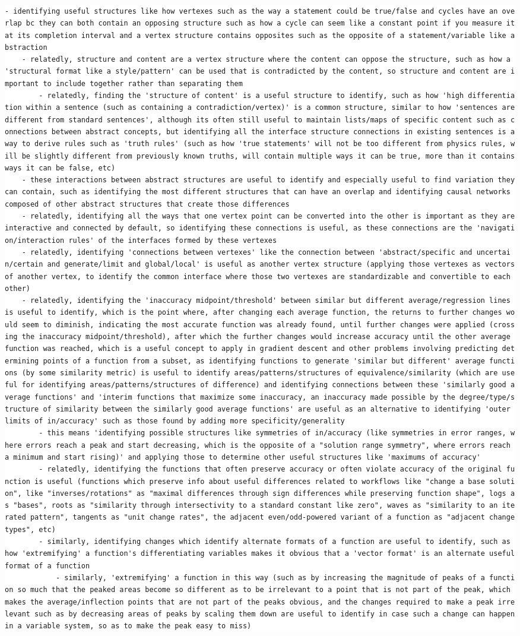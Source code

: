     - identifying useful structures like how vertexes such as the way a statement could be true/false and cycles have an overlap bc they can both contain an opposing structure such as how a cycle can seem like a constant point if you measure it at its completion interval and a vertex structure contains opposites such as the opposite of a statement/variable like abstraction
        - relatedly, structure and content are a vertex structure where the content can oppose the structure, such as how a 'structural format like a style/pattern' can be used that is contradicted by the content, so structure and content are important to include together rather than separating them
            - relatedly, finding the 'structure of content' is a useful structure to identify, such as how 'high differentiation within a sentence (such as containing a contradiction/vertex)' is a common structure, similar to how 'sentences are different from standard sentences', although its often still useful to maintain lists/maps of specific content such as connections between abstract concepts, but identifying all the interface structure connections in existing sentences is a way to derive rules such as 'truth rules' (such as how 'true statements' will not be too different from physics rules, will be slightly different from previously known truths, will contain multiple ways it can be true, more than it contains ways it can be false, etc)
        - these interactions between abstract structures are useful to identify and especially useful to find variation they can contain, such as identifying the most different structures that can have an overlap and identifying causal networks composed of other abstract structures that create those differences
        - relatedly, identifying all the ways that one vertex point can be converted into the other is important as they are interactive and connected by default, so identifying these connections is useful, as these connections are the 'navigation/interaction rules' of the interfaces formed by these vertexes
        - relatedly, identifying 'connections between vertexes' like the connection between 'abstract/specific and uncertain/certain and generate/limit and global/local' is useful as another vertex structure (applying those vertexes as vectors of another vertex, to identify the common interface where those two vertexes are standardizable and convertible to each other)
        - relatedly, identifying the 'inaccuracy midpoint/threshold' between similar but different average/regression lines is useful to identify, which is the point where, after changing each average function, the returns to further changes would seem to diminish, indicating the most accurate function was already found, until further changes were applied (crossing the inaccuracy midpoint/threshold), after which the further changes would increase accuracy until the other average function was reached, which is a useful concept to apply in gradient descent and other problems involving predicting determining points of a function from a subset, as identifying functions to generate 'similar but different' average functions (by some similarity metric) is useful to identify areas/patterns/structures of equivalence/similarity (which are useful for identifying areas/patterns/structures of difference) and identifying connections between these 'similarly good average functions' and 'interim functions that maximize some inaccuracy, an inaccuracy made possible by the degree/type/structure of similarity between the similarly good average functions' are useful as an alternative to identifying 'outer limits of in/accuracy' such as those found by adding more specificity/generality
            - this means 'identifying possible structures like symmetries of in/accuracy (like symmetries in error ranges, where errors reach a peak and start decreasing, which is the opposite of a "solution range symmetry", where errors reach a minimum and start rising)' and applying those to determine other useful structures like 'maximums of accuracy'
            - relatedly, identifying the functions that often preserve accuracy or often violate accuracy of the original function is useful (functions which preserve info about useful differences related to workflows like "change a base solution", like "inverses/rotations" as "maximal differences through sign differences while preserving function shape", logs as "bases", roots as "similarity through intersectivity to a standard constant like zero", waves as "similarity to an iterated pattern", tangents as "unit change rates", the adjacent even/odd-powered variant of a function as "adjacent change types", etc)
            - similarly, identifying changes which identify alternate formats of a function are useful to identify, such as how 'extremifying' a function's differentiating variables makes it obvious that a 'vector format' is an alternate useful format of a function
                - similarly, 'extremifying' a function in this way (such as by increasing the magnitude of peaks of a function so much that the peaked areas become so different as to be irrelevant to a point that is not part of the peak, which makes the average/inflection points that are not part of the peaks obvious, and the changes required to make a peak irrelevant such as by decreasing areas of peaks by scaling them down are useful to identify in case such a change can happen in a variable system, so as to make the peak easy to miss)
